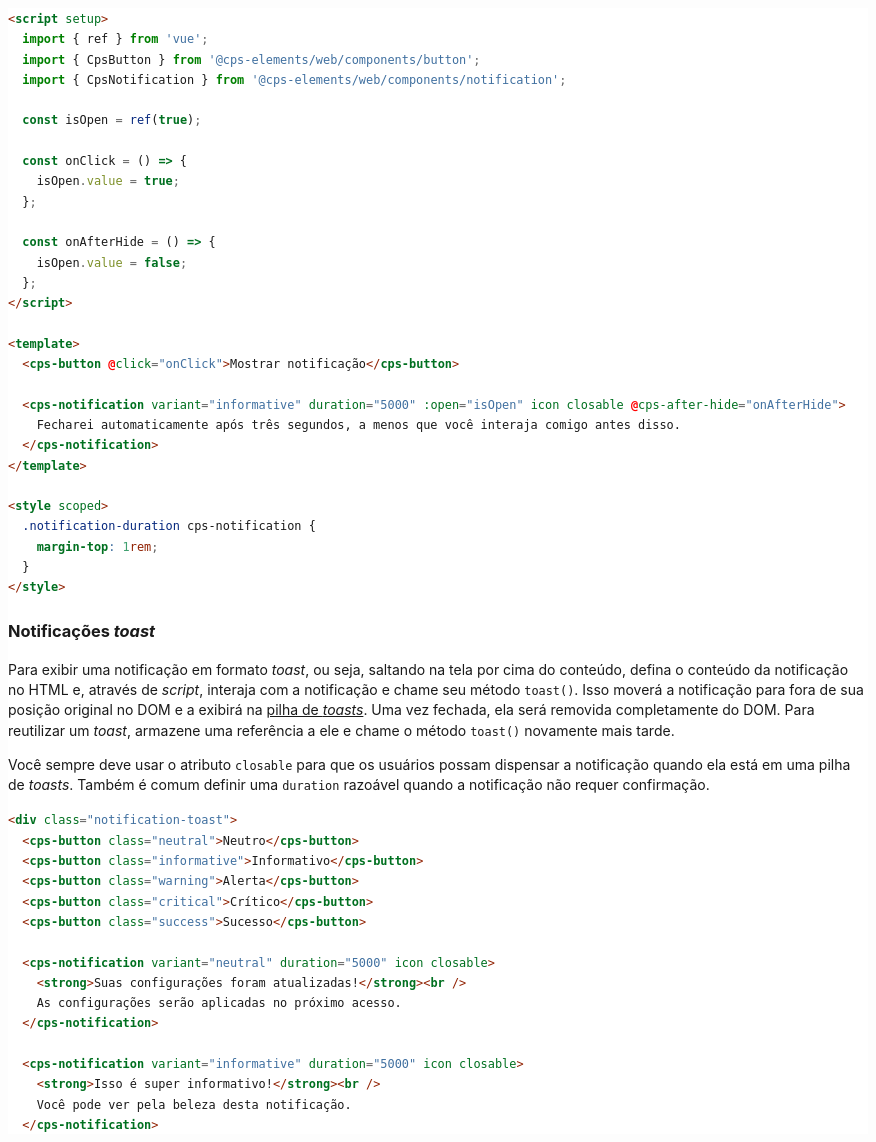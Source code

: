 ```jsx react
```

```html vue
<script setup>
  import { ref } from 'vue';
  import { CpsButton } from '@cps-elements/web/components/button';
  import { CpsNotification } from '@cps-elements/web/components/notification';

  const isOpen = ref(true);

  const onClick = () => {
    isOpen.value = true;
  };

  const onAfterHide = () => {
    isOpen.value = false;
  };
</script>

<template>
  <cps-button @click="onClick">Mostrar notificação</cps-button>

  <cps-notification variant="informative" duration="5000" :open="isOpen" icon closable @cps-after-hide="onAfterHide">
    Fecharei automaticamente após três segundos, a menos que você interaja comigo antes disso.
  </cps-notification>
</template>

<style scoped>
  .notification-duration cps-notification {
    margin-top: 1rem;
  }
</style>
```

### Notificações _toast_

Para exibir uma notificação em formato _toast_, ou seja, saltando na tela por cima do conteúdo, defina o conteúdo da notificação no HTML e, através de _script_, interaja com a notificação e chame seu método `toast()`. Isso moverá a notificação para fora de sua posição original no DOM e a exibirá na [pilha de _toasts_](#a-pilha-de-toasts). Uma vez fechada, ela será removida completamente do DOM. Para reutilizar um _toast_, armazene uma referência a ele e chame o método `toast()` novamente mais tarde.

Você sempre deve usar o atributo `closable` para que os usuários possam dispensar a notificação quando ela está em uma pilha de _toasts_. Também é comum definir uma `duration` razoável quando a notificação não requer confirmação.

```html preview no-vue
<div class="notification-toast">
  <cps-button class="neutral">Neutro</cps-button>
  <cps-button class="informative">Informativo</cps-button>
  <cps-button class="warning">Alerta</cps-button>
  <cps-button class="critical">Crítico</cps-button>
  <cps-button class="success">Sucesso</cps-button>

  <cps-notification variant="neutral" duration="5000" icon closable>
    <strong>Suas configurações foram atualizadas!</strong><br />
    As configurações serão aplicadas no próximo acesso.
  </cps-notification>

  <cps-notification variant="informative" duration="5000" icon closable>
    <strong>Isso é super informativo!</strong><br />
    Você pode ver pela beleza desta notificação.
  </cps-notification>
```